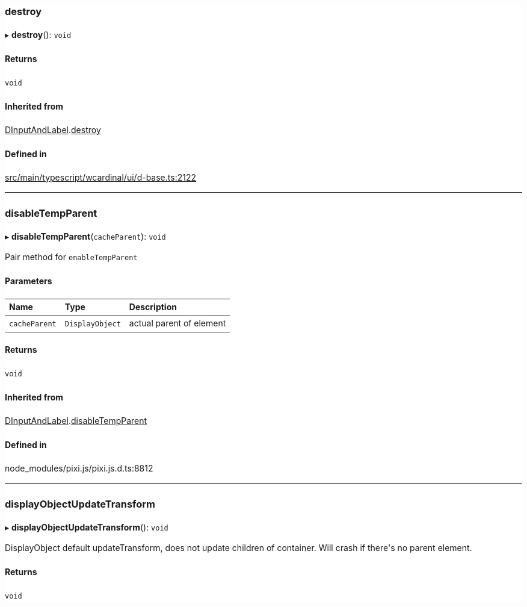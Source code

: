 ### destroy

▸ **destroy**(): `void`

#### Returns

`void`

#### Inherited from

[DInputAndLabel](DInputAndLabel.md).[destroy](DInputAndLabel.md#destroy)

#### Defined in

[src/main/typescript/wcardinal/ui/d-base.ts:2122](https://github.com/winter-cardinal/winter-cardinal-ui/blob/v0.457.0/src/main/typescript/wcardinal/ui/d-base.ts#L2122)

___

### disableTempParent

▸ **disableTempParent**(`cacheParent`): `void`

Pair method for `enableTempParent`

#### Parameters

| Name | Type | Description |
| :------ | :------ | :------ |
| `cacheParent` | `DisplayObject` | actual parent of element |

#### Returns

`void`

#### Inherited from

[DInputAndLabel](DInputAndLabel.md).[disableTempParent](DInputAndLabel.md#disabletempparent)

#### Defined in

node_modules/pixi.js/pixi.js.d.ts:8812

___

### displayObjectUpdateTransform

▸ **displayObjectUpdateTransform**(): `void`

DisplayObject default updateTransform, does not update children of container.
Will crash if there's no parent element.

#### Returns

`void`
